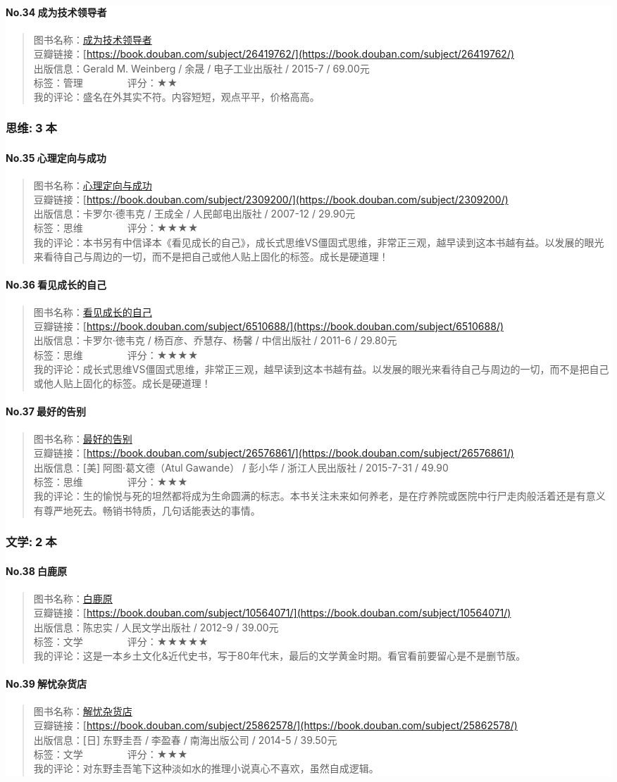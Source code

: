 #### No.34 成为技术领导者
 > 图书名称：[成为技术领导者](https://book.douban.com/subject/26419762/)  
 > 豆瓣链接：[https://book.douban.com/subject/26419762/](https://book.douban.com/subject/26419762/)  
 > 出版信息：Gerald M. Weinberg / 余晟 / 电子工业出版社 / 2015-7 / 69.00元  
 > 标签：管理&nbsp;&nbsp;&nbsp;&nbsp;&nbsp;&nbsp;&nbsp;&nbsp;&nbsp;&nbsp;&nbsp;&nbsp;&nbsp;&nbsp;&nbsp;&nbsp;评分：**★★**  
 > 我的评论：盛名在外其实不符。内容短短，观点平平，价格高高。  


### 思维: 3 本
#### No.35 心理定向与成功
 > 图书名称：[心理定向与成功](https://book.douban.com/subject/2309200/)  
 > 豆瓣链接：[https://book.douban.com/subject/2309200/](https://book.douban.com/subject/2309200/)  
 > 出版信息：卡罗尔·德韦克 / 王成全 / 人民邮电出版社 / 2007-12 / 29.90元  
 > 标签：思维&nbsp;&nbsp;&nbsp;&nbsp;&nbsp;&nbsp;&nbsp;&nbsp;&nbsp;&nbsp;&nbsp;&nbsp;&nbsp;&nbsp;&nbsp;&nbsp;评分：**★★★★**  
 > 我的评论：本书另有中信译本《看见成长的自己》，成长式思维VS僵固式思维，非常正三观，越早读到这本书越有益。以发展的眼光来看待自己与周边的一切，而不是把自己或他人贴上固化的标签。成长是硬道理！  

#### No.36 看见成长的自己
 > 图书名称：[看见成长的自己](https://book.douban.com/subject/6510688/)  
 > 豆瓣链接：[https://book.douban.com/subject/6510688/](https://book.douban.com/subject/6510688/)  
 > 出版信息：卡罗尔·徳韦克 / 杨百彦、乔慧存、杨馨 / 中信出版社 / 2011-6 / 29.80元  
 > 标签：思维&nbsp;&nbsp;&nbsp;&nbsp;&nbsp;&nbsp;&nbsp;&nbsp;&nbsp;&nbsp;&nbsp;&nbsp;&nbsp;&nbsp;&nbsp;&nbsp;评分：**★★★★**  
 > 我的评论：成长式思维VS僵固式思维，非常正三观，越早读到这本书越有益。以发展的眼光来看待自己与周边的一切，而不是把自己或他人贴上固化的标签。成长是硬道理！  

#### No.37 最好的告别
 > 图书名称：[最好的告别](https://book.douban.com/subject/26576861/)  
 > 豆瓣链接：[https://book.douban.com/subject/26576861/](https://book.douban.com/subject/26576861/)  
 > 出版信息：[美] 阿图·葛文德（Atul Gawande） / 彭小华 / 浙江人民出版社 / 2015-7-31 / 49.90  
 > 标签：思维&nbsp;&nbsp;&nbsp;&nbsp;&nbsp;&nbsp;&nbsp;&nbsp;&nbsp;&nbsp;&nbsp;&nbsp;&nbsp;&nbsp;&nbsp;&nbsp;评分：**★★★**  
 > 我的评论：生的愉悦与死的坦然都将成为生命圆满的标志。本书关注未来如何养老，是在疗养院或医院中行尸走肉般活着还是有意义有尊严地死去。畅销书特质，几句话能表达的事情。  


### 文学: 2 本
#### No.38 白鹿原
 > 图书名称：[白鹿原](https://book.douban.com/subject/10564071/)  
 > 豆瓣链接：[https://book.douban.com/subject/10564071/](https://book.douban.com/subject/10564071/)  
 > 出版信息：陈忠实 / 人民文学出版社 / 2012-9 / 39.00元  
 > 标签：文学&nbsp;&nbsp;&nbsp;&nbsp;&nbsp;&nbsp;&nbsp;&nbsp;&nbsp;&nbsp;&nbsp;&nbsp;&nbsp;&nbsp;&nbsp;&nbsp;评分：**★★★★★**  
 > 我的评论：这是一本乡土文化&近代史书，写于80年代末，最后的文学黄金时期。看官看前要留心是不是删节版。  

#### No.39 解忧杂货店
 > 图书名称：[解忧杂货店](https://book.douban.com/subject/25862578/)  
 > 豆瓣链接：[https://book.douban.com/subject/25862578/](https://book.douban.com/subject/25862578/)  
 > 出版信息：[日] 东野圭吾 / 李盈春 / 南海出版公司 / 2014-5 / 39.50元  
 > 标签：文学&nbsp;&nbsp;&nbsp;&nbsp;&nbsp;&nbsp;&nbsp;&nbsp;&nbsp;&nbsp;&nbsp;&nbsp;&nbsp;&nbsp;&nbsp;&nbsp;评分：**★★★**  
 > 我的评论：对东野圭吾笔下这种淡如水的推理小说真心不喜欢，虽然自成逻辑。  
